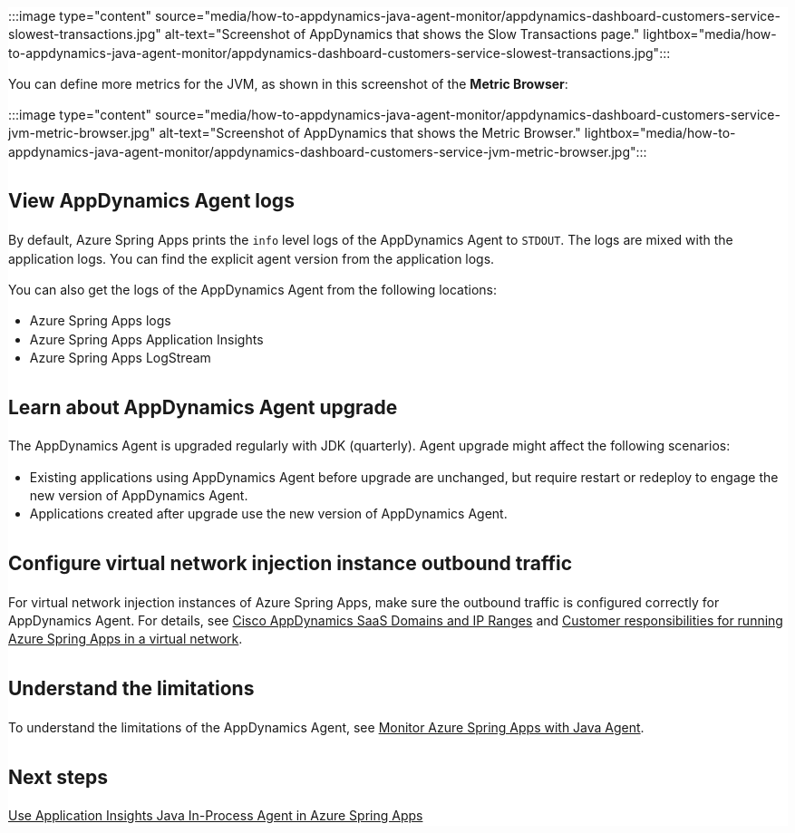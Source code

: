 :::image type="content" source="media/how-to-appdynamics-java-agent-monitor/appdynamics-dashboard-customers-service-slowest-transactions.jpg" alt-text="Screenshot of AppDynamics that shows the Slow Transactions page." lightbox="media/how-to-appdynamics-java-agent-monitor/appdynamics-dashboard-customers-service-slowest-transactions.jpg":::

You can define more metrics for the JVM, as shown in this screenshot of the **Metric Browser**:

:::image type="content" source="media/how-to-appdynamics-java-agent-monitor/appdynamics-dashboard-customers-service-jvm-metric-browser.jpg" alt-text="Screenshot of AppDynamics that shows the Metric Browser." lightbox="media/how-to-appdynamics-java-agent-monitor/appdynamics-dashboard-customers-service-jvm-metric-browser.jpg":::

## View AppDynamics Agent logs

By default, Azure Spring Apps prints the `info` level logs of the AppDynamics Agent to `STDOUT`. The logs are mixed with the application logs. You can find the explicit agent version from the application logs.

You can also get the logs of the AppDynamics Agent from the following locations:

* Azure Spring Apps logs
* Azure Spring Apps Application Insights
* Azure Spring Apps LogStream

## Learn about AppDynamics Agent upgrade

The AppDynamics Agent is upgraded regularly with JDK (quarterly). Agent upgrade might affect the following scenarios:

- Existing applications using AppDynamics Agent before upgrade are unchanged, but require restart or redeploy to engage the new version of AppDynamics Agent.
- Applications created after upgrade use the new version of AppDynamics Agent.

## Configure virtual network injection instance outbound traffic

For virtual network injection instances of Azure Spring Apps, make sure the outbound traffic is configured correctly for AppDynamics Agent. For details, see [Cisco AppDynamics SaaS Domains and IP Ranges](https://docs.appdynamics.com/paa/cisco-appdynamics-saas-domains-and-ip-ranges) and [Customer responsibilities for running Azure Spring Apps in a virtual network](vnet-customer-responsibilities.md).

## Understand the limitations

To understand the limitations of the AppDynamics Agent, see [Monitor Azure Spring Apps with Java Agent](https://docs.appdynamics.com/appd/24.x/24.3/en/application-monitoring/install-app-server-agents/java-agent/monitor-azure-spring-cloud-with-java-agent).

## Next steps

[Use Application Insights Java In-Process Agent in Azure Spring Apps](how-to-application-insights.md?pivots=sc-standard)
